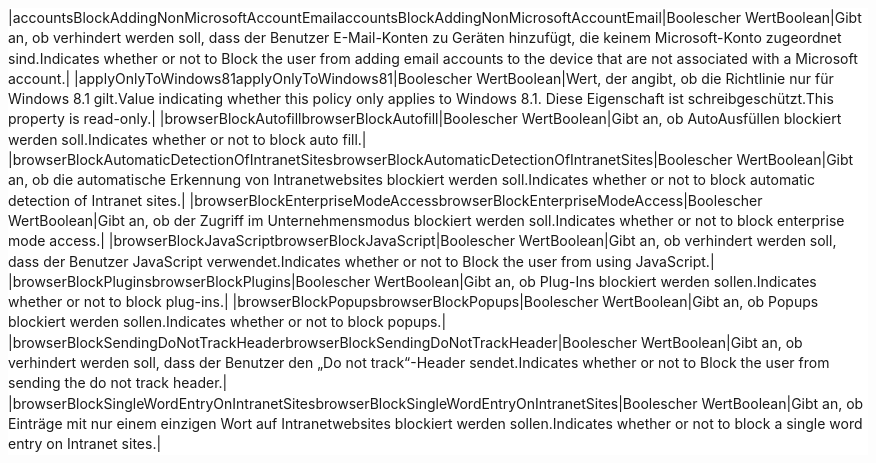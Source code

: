|<span data-ttu-id="0787d-153">accountsBlockAddingNonMicrosoftAccountEmail</span><span class="sxs-lookup"><span data-stu-id="0787d-153">accountsBlockAddingNonMicrosoftAccountEmail</span></span>|<span data-ttu-id="0787d-154">Boolescher Wert</span><span class="sxs-lookup"><span data-stu-id="0787d-154">Boolean</span></span>|<span data-ttu-id="0787d-155">Gibt an, ob verhindert werden soll, dass der Benutzer E-Mail-Konten zu Geräten hinzufügt, die keinem Microsoft-Konto zugeordnet sind.</span><span class="sxs-lookup"><span data-stu-id="0787d-155">Indicates whether or not to Block the user from adding email accounts to the device that are not associated with a Microsoft account.</span></span>|
|<span data-ttu-id="0787d-156">applyOnlyToWindows81</span><span class="sxs-lookup"><span data-stu-id="0787d-156">applyOnlyToWindows81</span></span>|<span data-ttu-id="0787d-157">Boolescher Wert</span><span class="sxs-lookup"><span data-stu-id="0787d-157">Boolean</span></span>|<span data-ttu-id="0787d-158">Wert, der angibt, ob die Richtlinie nur für Windows 8.1 gilt.</span><span class="sxs-lookup"><span data-stu-id="0787d-158">Value indicating whether this policy only applies to Windows 8.1.</span></span> <span data-ttu-id="0787d-159">Diese Eigenschaft ist schreibgeschützt.</span><span class="sxs-lookup"><span data-stu-id="0787d-159">This property is read-only.</span></span>|
|<span data-ttu-id="0787d-160">browserBlockAutofill</span><span class="sxs-lookup"><span data-stu-id="0787d-160">browserBlockAutofill</span></span>|<span data-ttu-id="0787d-161">Boolescher Wert</span><span class="sxs-lookup"><span data-stu-id="0787d-161">Boolean</span></span>|<span data-ttu-id="0787d-162">Gibt an, ob AutoAusfüllen blockiert werden soll.</span><span class="sxs-lookup"><span data-stu-id="0787d-162">Indicates whether or not to block auto fill.</span></span>|
|<span data-ttu-id="0787d-163">browserBlockAutomaticDetectionOfIntranetSites</span><span class="sxs-lookup"><span data-stu-id="0787d-163">browserBlockAutomaticDetectionOfIntranetSites</span></span>|<span data-ttu-id="0787d-164">Boolescher Wert</span><span class="sxs-lookup"><span data-stu-id="0787d-164">Boolean</span></span>|<span data-ttu-id="0787d-165">Gibt an, ob die automatische Erkennung von Intranetwebsites blockiert werden soll.</span><span class="sxs-lookup"><span data-stu-id="0787d-165">Indicates whether or not to block automatic detection of Intranet sites.</span></span>|
|<span data-ttu-id="0787d-166">browserBlockEnterpriseModeAccess</span><span class="sxs-lookup"><span data-stu-id="0787d-166">browserBlockEnterpriseModeAccess</span></span>|<span data-ttu-id="0787d-167">Boolescher Wert</span><span class="sxs-lookup"><span data-stu-id="0787d-167">Boolean</span></span>|<span data-ttu-id="0787d-168">Gibt an, ob der Zugriff im Unternehmensmodus blockiert werden soll.</span><span class="sxs-lookup"><span data-stu-id="0787d-168">Indicates whether or not to block enterprise mode access.</span></span>|
|<span data-ttu-id="0787d-169">browserBlockJavaScript</span><span class="sxs-lookup"><span data-stu-id="0787d-169">browserBlockJavaScript</span></span>|<span data-ttu-id="0787d-170">Boolescher Wert</span><span class="sxs-lookup"><span data-stu-id="0787d-170">Boolean</span></span>|<span data-ttu-id="0787d-171">Gibt an, ob verhindert werden soll, dass der Benutzer JavaScript verwendet.</span><span class="sxs-lookup"><span data-stu-id="0787d-171">Indicates whether or not to Block the user from using JavaScript.</span></span>|
|<span data-ttu-id="0787d-172">browserBlockPlugins</span><span class="sxs-lookup"><span data-stu-id="0787d-172">browserBlockPlugins</span></span>|<span data-ttu-id="0787d-173">Boolescher Wert</span><span class="sxs-lookup"><span data-stu-id="0787d-173">Boolean</span></span>|<span data-ttu-id="0787d-174">Gibt an, ob Plug-Ins blockiert werden sollen.</span><span class="sxs-lookup"><span data-stu-id="0787d-174">Indicates whether or not to block plug-ins.</span></span>|
|<span data-ttu-id="0787d-175">browserBlockPopups</span><span class="sxs-lookup"><span data-stu-id="0787d-175">browserBlockPopups</span></span>|<span data-ttu-id="0787d-176">Boolescher Wert</span><span class="sxs-lookup"><span data-stu-id="0787d-176">Boolean</span></span>|<span data-ttu-id="0787d-177">Gibt an, ob Popups blockiert werden sollen.</span><span class="sxs-lookup"><span data-stu-id="0787d-177">Indicates whether or not to block popups.</span></span>|
|<span data-ttu-id="0787d-178">browserBlockSendingDoNotTrackHeader</span><span class="sxs-lookup"><span data-stu-id="0787d-178">browserBlockSendingDoNotTrackHeader</span></span>|<span data-ttu-id="0787d-179">Boolescher Wert</span><span class="sxs-lookup"><span data-stu-id="0787d-179">Boolean</span></span>|<span data-ttu-id="0787d-180">Gibt an, ob verhindert werden soll, dass der Benutzer den „Do not track“-Header sendet.</span><span class="sxs-lookup"><span data-stu-id="0787d-180">Indicates whether or not to Block the user from sending the do not track header.</span></span>|
|<span data-ttu-id="0787d-181">browserBlockSingleWordEntryOnIntranetSites</span><span class="sxs-lookup"><span data-stu-id="0787d-181">browserBlockSingleWordEntryOnIntranetSites</span></span>|<span data-ttu-id="0787d-182">Boolescher Wert</span><span class="sxs-lookup"><span data-stu-id="0787d-182">Boolean</span></span>|<span data-ttu-id="0787d-183">Gibt an, ob Einträge mit nur einem einzigen Wort auf Intranetwebsites blockiert werden sollen.</span><span class="sxs-lookup"><span data-stu-id="0787d-183">Indicates whether or not to block a single word entry on Intranet sites.</span></span>|